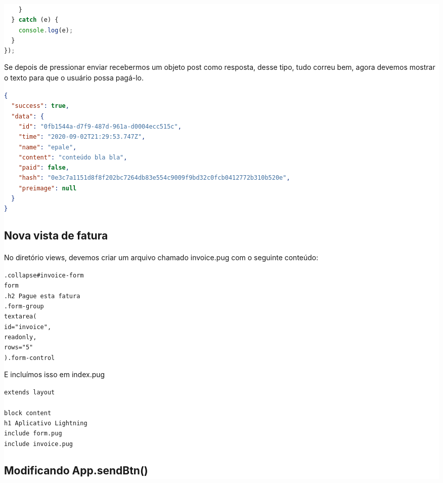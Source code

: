 ```javascript
    }
  } catch (e) {
    console.log(e);
  }
});
```

Se depois de pressionar enviar recebermos um objeto post como resposta, desse tipo, tudo correu bem, agora devemos mostrar o texto para que o usuário possa pagá-lo.

```json
{
  "success": true,
  "data": {
    "id": "0fb1544a-d7f9-487d-961a-d0004ecc515c",
    "time": "2020-09-02T21:29:53.747Z",
    "name": "epale",
    "content": "conteúdo bla bla",
    "paid": false,
    "hash": "0e3c7a1151d8f8f202bc7264db83e554c9009f9bd32c0fcb0412772b310b520e",
    "preimage": null
  }
}
```

## Nova vista de fatura

No diretório views, devemos criar um arquivo chamado invoice.pug com o seguinte conteúdo:

```
.collapse#invoice-form
form
.h2 Pague esta fatura
.form-group
textarea(
id="invoice",
readonly,
rows="5"
).form-control
```

E incluímos isso em index.pug

```
extends layout

block content
h1 Aplicativo Lightning
include form.pug
include invoice.pug
```

## Modificando App.sendBtn()
